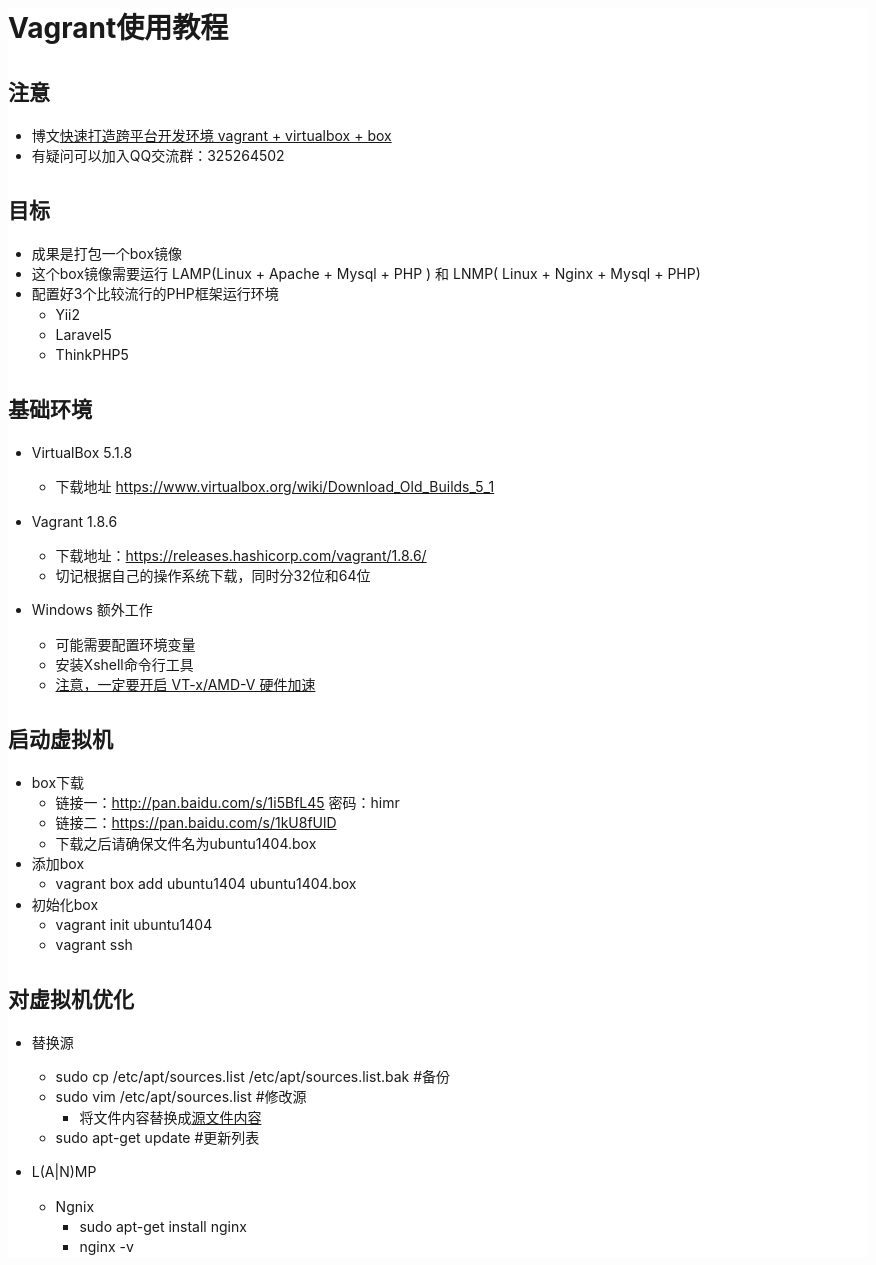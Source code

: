 Vagrant使用教程
==================
注意
------------------
* 博文[快速打造跨平台开发环境 vagrant + virtualbox + box](http://www.54php.cn/default/26.html)
* 有疑问可以加入QQ交流群：325264502

目标
------------------
* 成果是打包一个box镜像
* 这个box镜像需要运行 LAMP(Linux + Apache + Mysql + PHP ) 和 LNMP( Linux + Nginx + Mysql + PHP) 
* 配置好3个比较流行的PHP框架运行环境
    * Yii2
    * Laravel5
    * ThinkPHP5

基础环境
--------------------

* VirtualBox 5.1.8
    * 下载地址 https://www.virtualbox.org/wiki/Download_Old_Builds_5_1
    
* Vagrant 1.8.6  
    * 下载地址：https://releases.hashicorp.com/vagrant/1.8.6/
    * 切记根据自己的操作系统下载，同时分32位和64位

* Windows 额外工作
    * 可能需要配置环境变量
    * 安装Xshell命令行工具
    * [注意，一定要开启 VT-x/AMD-V 硬件加速](https://zhidao.baidu.com/question/1383660674073569340.html)
    
    
启动虚拟机
-------------------
* box下载
    * ﻿链接一：http://pan.baidu.com/s/1i5BfL45 密码：himr
    * 链接二：https://pan.baidu.com/s/1kU8fUlD
    * 下载之后请确保文件名为ubuntu1404.box
* 添加box
    * vagrant box add ubuntu1404 ubuntu1404.box
* 初始化box
    * vagrant init ubuntu1404
    * vagrant ssh

对虚拟机优化
-------------------
* 替换源
    * sudo cp /etc/apt/sources.list /etc/apt/sources.list.bak #备份
    * sudo vim /etc/apt/sources.list #修改源
        * 将文件内容替换成[源文件内容](./ubuntu/apt/sources.list)
    * sudo apt-get update #更新列表
    
* L(A|N)MP
    * Ngnix
        * sudo apt-get install nginx
        * nginx -v
        